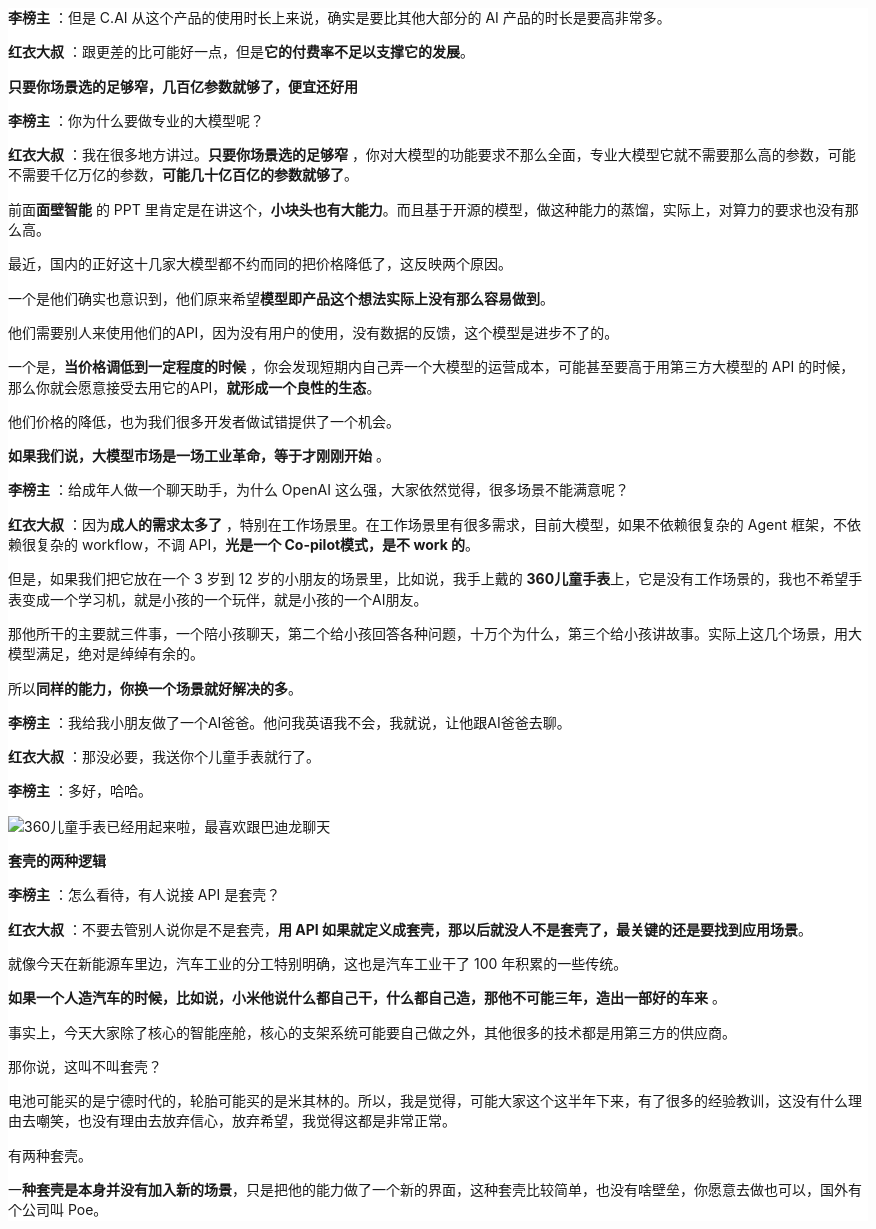 **李榜主** ：但是 C.AI 从这个产品的使用时长上来说，确实是要比其他大部分的 AI 产品的时长是要高非常多。

**红衣大叔** ：跟更差的比可能好一点，但是**它的付费率不足以支撑它的发展**。

**只要你场景选的足够窄，几百亿参数就够了，便宜还好用**

**李榜主** ：你为什么要做专业的大模型呢？

**红衣大叔** ：我在很多地方讲过。**只要你场景选的足够窄** ，你对大模型的功能要求不那么全面，专业大模型它就不需要那么高的参数，可能不需要千亿万亿的参数，**可能几十亿百亿的参数就够了**。

前面**面壁智能** 的 PPT 里肯定是在讲这个，**小块头也有大能力**。而且基于开源的模型，做这种能力的蒸馏，实际上，对算力的要求也没有那么高。

最近，国内的正好这十几家大模型都不约而同的把价格降低了，这反映两个原因。

一个是他们确实也意识到，他们原来希望**模型即产品这个想法实际上没有那么容易做到**。

他们需要别人来使用他们的API，因为没有用户的使用，没有数据的反馈，这个模型是进步不了的。

一个是，**当价格调低到一定程度的时候** ，你会发现短期内自己弄一个大模型的运营成本，可能甚至要高于用第三方大模型的 API 的时候，那么你就会愿意接受去用它的API，**就形成一个良性的生态**。

他们价格的降低，也为我们很多开发者做试错提供了一个机会。

**如果我们说，大模型市场是一场工业革命，等于才刚刚开始** 。

**李榜主** ：给成年人做一个聊天助手，为什么 OpenAI 这么强，大家依然觉得，很多场景不能满意呢？

**红衣大叔** ：因为**成人的需求太多了** ，特别在工作场景里。在工作场景里有很多需求，目前大模型，如果不依赖很复杂的 Agent 框架，不依赖很复杂的 workflow，不调 API，**光是一个 Co-pilot模式，是不 work 的**。

但是，如果我们把它放在一个 3 岁到 12 岁的小朋友的场景里，比如说，我手上戴的 **360儿童手表**上，它是没有工作场景的，我也不希望手表变成一个学习机，就是小孩的一个玩伴，就是小孩的一个AI朋友。

那他所干的主要就三件事，一个陪小孩聊天，第二个给小孩回答各种问题，十万个为什么，第三个给小孩讲故事。实际上这几个场景，用大模型满足，绝对是绰绰有余的。

所以**同样的能力，你换一个场景就好解决的多**。

**李榜主** ：我给我小朋友做了一个AI爸爸。他问我英语我不会，我就说，让他跟AI爸爸去聊。

**红衣大叔** ：那没必要，我送你个儿童手表就行了。

**李榜主** ：多好，哈哈。

![](https://cubox.pro/c/filters:no_upscale()?imageUrl=https%3A%2F%2Fmmbiz.qpic.cn%2Fmmbiz_jpg%2FnenjCgGvomIsTrp98ryH3V49QpV7LIrRnyygGiavYs0DavXnacIicobUN3C6KITMPw9S4ibMO4bWpGbTEljKZXxGA%2F640%3Fwx_fmt%3Djpeg)360儿童手表已经用起来啦，最喜欢跟巴迪龙聊天

**套壳的两种逻辑**

**李榜主** ：怎么看待，有人说接 API 是套壳？

**红衣大叔** ：不要去管别人说你是不是套壳，**用 API 如果就定义成套壳，那以后就没人不是套壳了，最关键的还是要找到应用场景**。

就像今天在新能源车里边，汽车工业的分工特别明确，这也是汽车工业干了 100 年积累的一些传统。

**如果一个人造汽车的时候，比如说，小米他说什么都自己干，什么都自己造，那他不可能三年，造出一部好的车来** 。

事实上，今天大家除了核心的智能座舱，核心的支架系统可能要自己做之外，其他很多的技术都是用第三方的供应商。

那你说，这叫不叫套壳？

电池可能买的是宁德时代的，轮胎可能买的是米其林的。所以，我是觉得，可能大家这个这半年下来，有了很多的经验教训，这没有什么理由去嘲笑，也没有理由去放弃信心，放弃希望，我觉得这都是非常正常。

有两种套壳。

一**种套壳是本身并没有加入新的场景**，只是把他的能力做了一个新的界面，这种套壳比较简单，也没有啥壁垒，你愿意去做也可以，国外有个公司叫 Poe。
